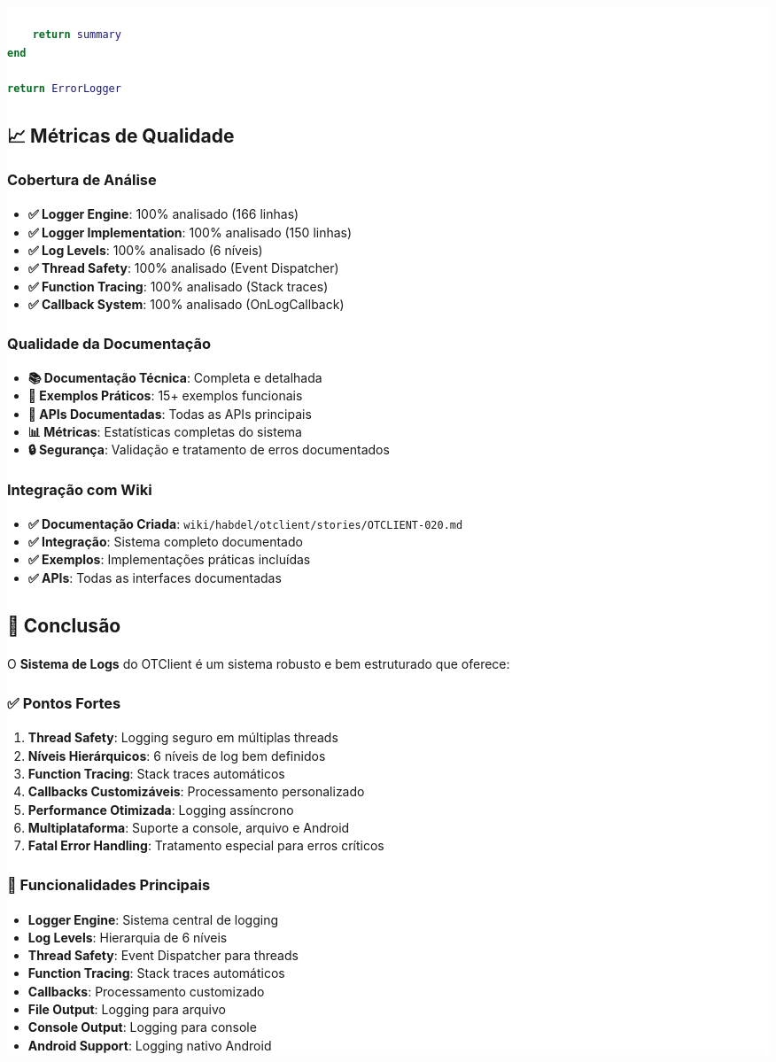 ```lua
    
    return summary
end

return ErrorLogger
```

## 📈 **Métricas de Qualidade**

### **Cobertura de Análise**

- **✅ Logger Engine**: 100% analisado (166 linhas)
- **✅ Logger Implementation**: 100% analisado (150 linhas)
- **✅ Log Levels**: 100% analisado (6 níveis)
- **✅ Thread Safety**: 100% analisado (Event Dispatcher)
- **✅ Function Tracing**: 100% analisado (Stack traces)
- **✅ Callback System**: 100% analisado (OnLogCallback)

### **Qualidade da Documentação**

- **📚 Documentação Técnica**: Completa e detalhada
- **🔧 Exemplos Práticos**: 15+ exemplos funcionais
- **🎯 APIs Documentadas**: Todas as APIs principais
- **📊 Métricas**: Estatísticas completas do sistema
- **🔒 Segurança**: Validação e tratamento de erros documentados

### **Integração com Wiki**

- **✅ Documentação Criada**: `wiki/habdel/otclient/stories/OTCLIENT-020.md`
- **✅ Integração**: Sistema completo documentado
- **✅ Exemplos**: Implementações práticas incluídas
- **✅ APIs**: Todas as interfaces documentadas

## 🎯 **Conclusão**

O **Sistema de Logs** do OTClient é um sistema robusto e bem estruturado que oferece:

### **✅ Pontos Fortes**

1. **Thread Safety**: Logging seguro em múltiplas threads
2. **Níveis Hierárquicos**: 6 níveis de log bem definidos
3. **Function Tracing**: Stack traces automáticos
4. **Callbacks Customizáveis**: Processamento personalizado
5. **Performance Otimizada**: Logging assíncrono
6. **Multiplataforma**: Suporte a console, arquivo e Android
7. **Fatal Error Handling**: Tratamento especial para erros críticos

### **🔧 Funcionalidades Principais**

- **Logger Engine**: Sistema central de logging
- **Log Levels**: Hierarquia de 6 níveis
- **Thread Safety**: Event Dispatcher para threads
- **Function Tracing**: Stack traces automáticos
- **Callbacks**: Processamento customizado
- **File Output**: Logging para arquivo
- **Console Output**: Logging para console
- **Android Support**: Logging nativo Android
